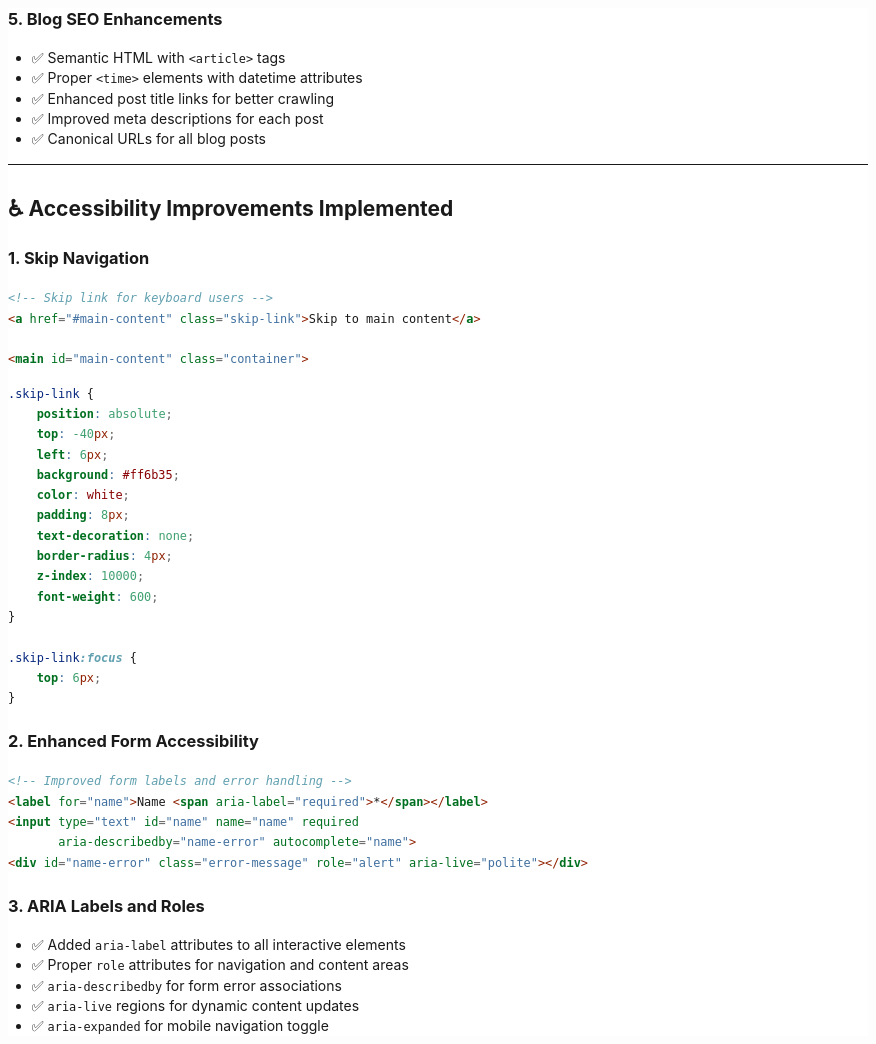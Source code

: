 ### 5. **Blog SEO Enhancements**
- ✅ Semantic HTML with `<article>` tags
- ✅ Proper `<time>` elements with datetime attributes
- ✅ Enhanced post title links for better crawling
- ✅ Improved meta descriptions for each post
- ✅ Canonical URLs for all blog posts

---

## ♿ Accessibility Improvements Implemented

### 1. **Skip Navigation**
```html
<!-- Skip link for keyboard users -->
<a href="#main-content" class="skip-link">Skip to main content</a>

<main id="main-content" class="container">
```

```css
.skip-link {
    position: absolute;
    top: -40px;
    left: 6px;
    background: #ff6b35;
    color: white;
    padding: 8px;
    text-decoration: none;
    border-radius: 4px;
    z-index: 10000;
    font-weight: 600;
}

.skip-link:focus {
    top: 6px;
}
```

### 2. **Enhanced Form Accessibility**
```html
<!-- Improved form labels and error handling -->
<label for="name">Name <span aria-label="required">*</span></label>
<input type="text" id="name" name="name" required 
       aria-describedby="name-error" autocomplete="name">
<div id="name-error" class="error-message" role="alert" aria-live="polite"></div>
```

### 3. **ARIA Labels and Roles**
- ✅ Added `aria-label` attributes to all interactive elements
- ✅ Proper `role` attributes for navigation and content areas
- ✅ `aria-describedby` for form error associations
- ✅ `aria-live` regions for dynamic content updates
- ✅ `aria-expanded` for mobile navigation toggle
